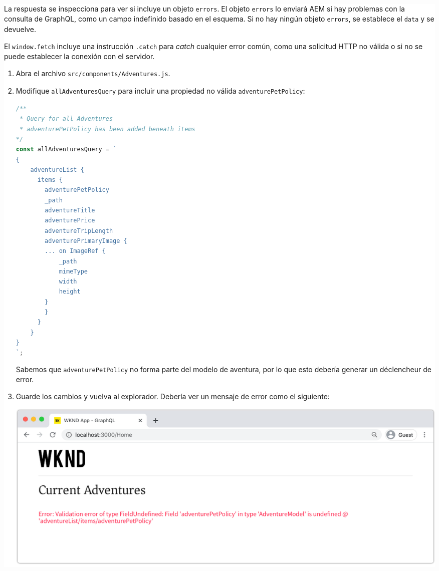    La respuesta se inspecciona para ver si incluye un objeto `errors`. El objeto `errors` lo enviará AEM si hay problemas con la consulta de GraphQL, como un campo indefinido basado en el esquema. Si no hay ningún objeto `errors`, se establece el `data` y se devuelve.

   El `window.fetch` incluye una instrucción `.catch` para *catch* cualquier error común, como una solicitud HTTP no válida o si no se puede establecer la conexión con el servidor.

1. Abra el archivo `src/components/Adventures.js`.
1. Modifique `allAdventuresQuery` para incluir una propiedad no válida `adventurePetPolicy`:

   ```javascript
   /**
    * Query for all Adventures
    * adventurePetPolicy has been added beneath items
   */
   const allAdventuresQuery = `
   {
       adventureList {
         items {
           adventurePetPolicy
           _path
           adventureTitle
           adventurePrice
           adventureTripLength
           adventurePrimaryImage {
           ... on ImageRef {
               _path
               mimeType
               width
               height
           }
           }
         }
       }
   }
   `;
   ```

   Sabemos que `adventurePetPolicy` no forma parte del modelo de aventura, por lo que esto debería generar un déclencheur de error.

1. Guarde los cambios y vuelva al explorador. Debería ver un mensaje de error como el siguiente:

   ![Error de propiedad no válido](assets/graphql-and-external-app/invalidProperty.png)
